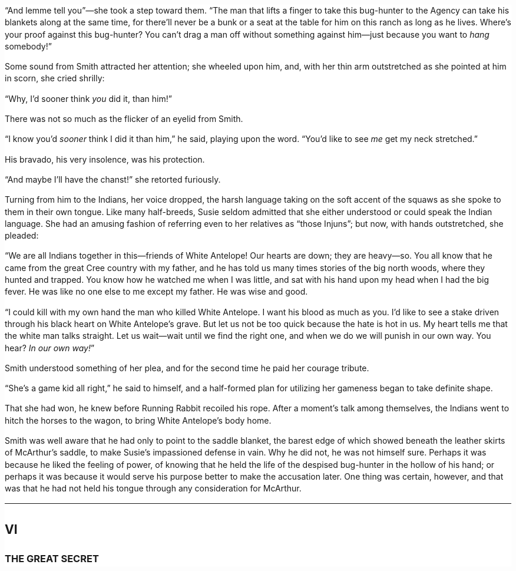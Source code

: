 “And lemme tell you”—she took a step toward them. “The man that lifts a finger to take this bug-hunter to the Agency can take his blankets along at the same time, for there’ll never be a bunk or a seat at the table for him on this ranch as long as he lives. Where’s your proof against this bug-hunter? You can’t drag a man off without something against him—just because you want to _hang_ somebody!”

Some sound from Smith attracted her attention; she wheeled upon him, and, with her thin arm outstretched as she pointed at him in scorn, she cried shrilly:

“Why, I’d sooner think _you_ did it, than him!”

There was not so much as the flicker of an eyelid from Smith.

“I know you’d _sooner_ think I did it than him,” he said, playing upon the word. “You’d like to see _me_ get my neck stretched.”

His bravado, his very insolence, was his protection.

“And maybe I’ll have the chanst!” she retorted furiously.

Turning from him to the Indians, her voice dropped, the harsh language taking on the soft accent of the squaws as she spoke to them in their own tongue. Like many half-breeds, Susie seldom admitted that she either understood or could speak the Indian language. She had an amusing fashion of referring even to her relatives as “those Injuns”; but now, with hands outstretched, she pleaded:

“We are all Indians together in this—friends of White Antelope! Our hearts are down; they are heavy—so. You all know that he came from the great Cree country with my father, and he has told us many times stories of the big north woods, where they hunted and trapped. You know how he watched me when I was little, and sat with his hand upon my head when I had the big fever. He was like no one else to me except my father. He was wise and good.

“I could kill with my own hand the man who killed White Antelope. I want his blood as much as you. I’d like to see a stake driven through his black heart on White Antelope’s grave. But let us not be too quick because the hate is hot in us. My heart tells me that the white man talks straight. Let us wait—wait until we find the right one, and when we do we will punish in our own way. You hear? _In our own way!_”

Smith understood something of her plea, and for the second time he paid her courage tribute.

“She’s a game kid all right,” he said to himself, and a half-formed plan for utilizing her gameness began to take definite shape.

That she had won, he knew before Running Rabbit recoiled his rope. After a moment’s talk among themselves, the Indians went to hitch the horses to the wagon, to bring White Antelope’s body home.

Smith was well aware that he had only to point to the saddle blanket, the barest edge of which showed beneath the leather skirts of McArthur’s saddle, to make Susie’s impassioned defense in vain. Why he did not, he was not himself sure. Perhaps it was because he liked the feeling of power, of knowing that he held the life of the despised bug-hunter in the hollow of his hand; or perhaps it was because it would serve his purpose better to make the accusation later. One thing was certain, however, and that was that he had not held his tongue through any consideration for McArthur.



---

VI
--

### THE GREAT SECRET
